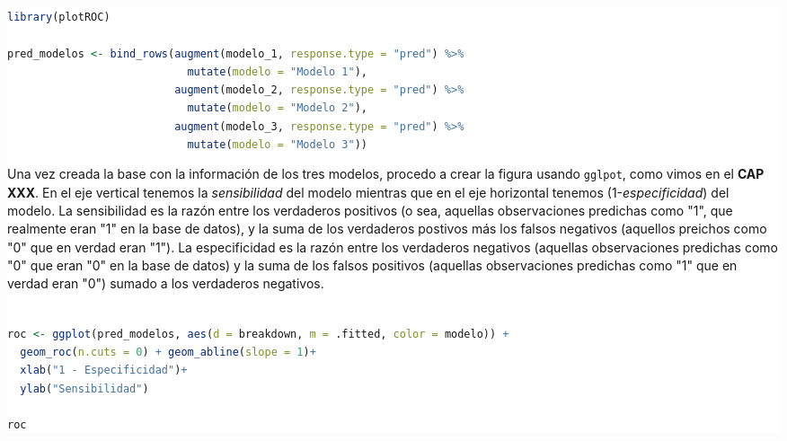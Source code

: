 
```r
library(plotROC)

pred_modelos <- bind_rows(augment(modelo_1, response.type = "pred") %>% 
                            mutate(modelo = "Modelo 1"),
                          augment(modelo_2, response.type = "pred") %>% 
                            mutate(modelo = "Modelo 2"),
                          augment(modelo_3, response.type = "pred") %>% 
                            mutate(modelo = "Modelo 3"))
```

Una vez creada la base con la información de los tres modelos, procedo a crear la figura usando `gglpot`, como vimos en el **CAP XXX**. En el eje vertical tenemos la *sensibilidad* del modelo mientras que en el eje horizontal tenemos (1-*especificidad*) del modelo. La sensibilidad es la razón entre los verdaderos positivos (o sea, aquellas observaciones predichas como "1", que realmente eran "1" en la base de datos), y la suma de los verdaderos postivos más los falsos negativos (aquellos preichos como "0" que en verdad eran "1"). La especificidad es la razón entre los verdaderos negativos (aquellas observaciones predichas como "0" que eran "0" en la base de datos) y la suma de los falsos positivos (aquellas observaciones predichas como "1" que en verdad eran "0") sumado a los verdaderos negativos. 


```r

roc <- ggplot(pred_modelos, aes(d = breakdown, m = .fitted, color = modelo)) + 
  geom_roc(n.cuts = 0) + geom_abline(slope = 1)+
  xlab("1 - Especificidad")+
  ylab("Sensibilidad")
  
roc
```

<div class="figure" style="text-align: center">